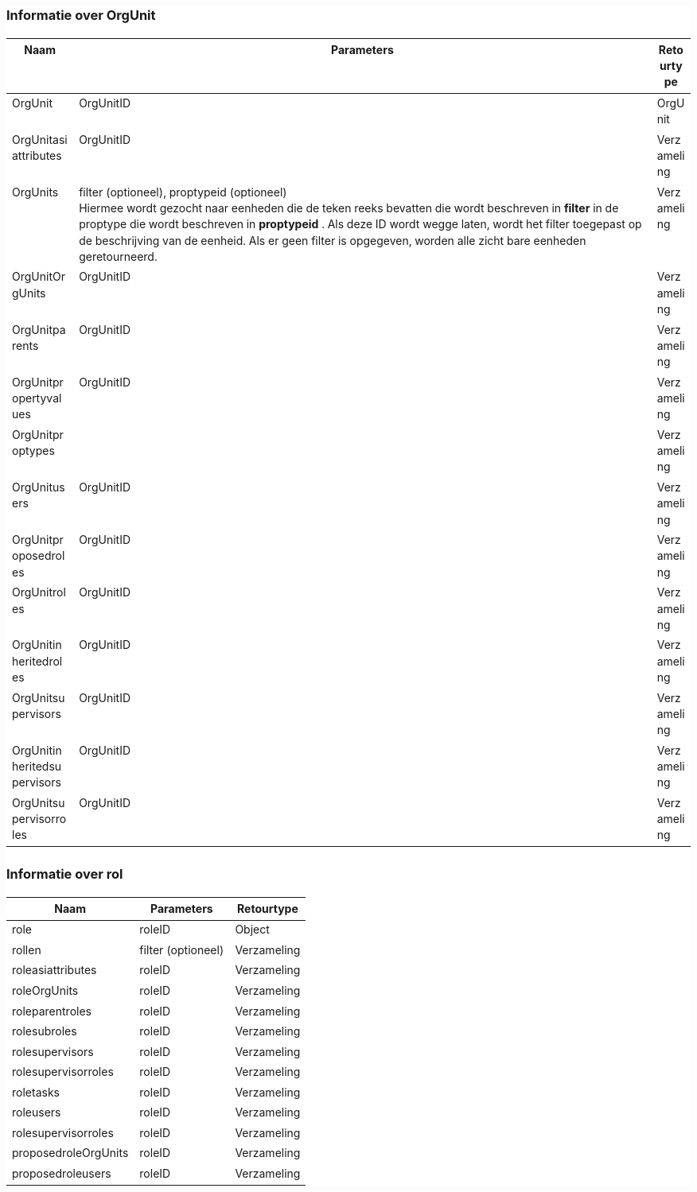 ### <a name="orgunit-info"></a>Informatie over OrgUnit

| Naam | Parameters | Retourtype |
|---|---|---|
| OrgUnit | OrgUnitID | OrgUnit | 
| OrgUnitasiattributes | OrgUnitID | Verzameling | 
| OrgUnits| filter (optioneel), proptypeid (optioneel)<br> Hiermee wordt gezocht naar eenheden die de teken reeks bevatten die wordt beschreven in **filter** in de proptype die wordt beschreven in **proptypeid** . Als deze ID wordt wegge laten, wordt het filter toegepast op de beschrijving van de eenheid. Als er geen filter is opgegeven, worden alle zicht bare eenheden geretourneerd. | Verzameling | 
| OrgUnitOrgUnits | OrgUnitID | Verzameling | 
| OrgUnitparents | OrgUnitID | Verzameling | 
| OrgUnitpropertyvalues | OrgUnitID | Verzameling | 
| OrgUnitproptypes |  | Verzameling | 
| OrgUnitusers | OrgUnitID | Verzameling | 
| OrgUnitproposedroles | OrgUnitID | Verzameling | 
| OrgUnitroles | OrgUnitID | Verzameling | 
| OrgUnitinheritedroles | OrgUnitID | Verzameling | 
| OrgUnitsupervisors | OrgUnitID | Verzameling | 
| OrgUnitinheritedsupervisors| OrgUnitID | Verzameling | 
| OrgUnitsupervisorroles | OrgUnitID | Verzameling | 

### <a name="role-information"></a>Informatie over rol

| Naam | Parameters | Retourtype |
|---|---|---|
| role | roleID | Object | 
| rollen | filter (optioneel) | Verzameling | 
| roleasiattributes | roleID | Verzameling | 
| roleOrgUnits | roleID | Verzameling | 
| roleparentroles | roleID | Verzameling | 
| rolesubroles | roleID | Verzameling | 
| rolesupervisors | roleID| Verzameling | 
| rolesupervisorroles | roleID | Verzameling | 
| roletasks | roleID | Verzameling | 
| roleusers | roleID | Verzameling | 
| rolesupervisorroles | roleID | Verzameling | 
| proposedroleOrgUnits | roleID | Verzameling | 
| proposedroleusers | roleID | Verzameling | 

